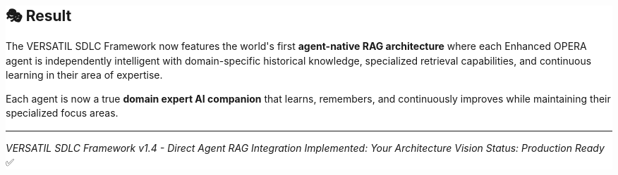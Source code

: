 ## 🎭 Result

The VERSATIL SDLC Framework now features the world's first **agent-native RAG architecture** where each Enhanced OPERA agent is independently intelligent with domain-specific historical knowledge, specialized retrieval capabilities, and continuous learning in their area of expertise.

Each agent is now a true **domain expert AI companion** that learns, remembers, and continuously improves while maintaining their specialized focus areas.

---

*VERSATIL SDLC Framework v1.4 - Direct Agent RAG Integration*
*Implemented: Your Architecture Vision*
*Status: Production Ready* ✅